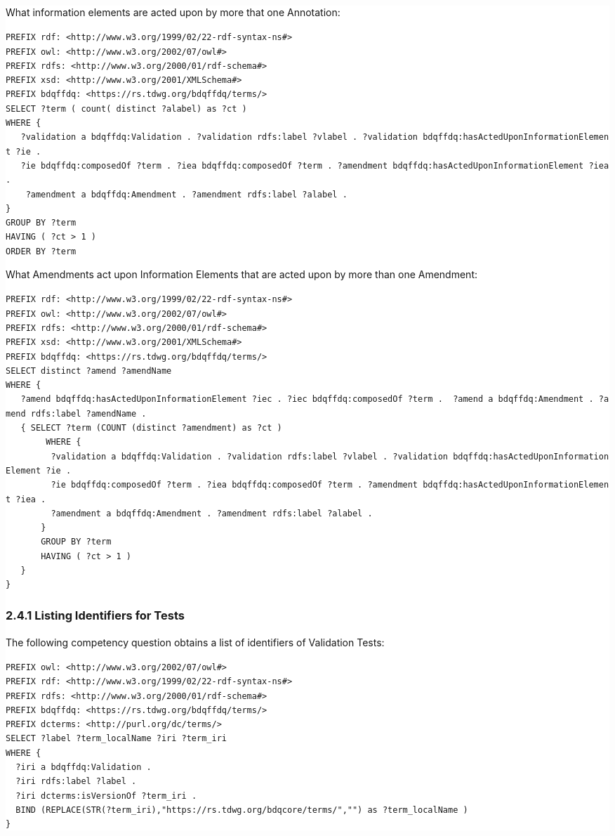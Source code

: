 What information elements are acted upon by more that one Annotation: 

    PREFIX rdf: <http://www.w3.org/1999/02/22-rdf-syntax-ns#>
    PREFIX owl: <http://www.w3.org/2002/07/owl#>
    PREFIX rdfs: <http://www.w3.org/2000/01/rdf-schema#>
    PREFIX xsd: <http://www.w3.org/2001/XMLSchema#>
    PREFIX bdqffdq: <https://rs.tdwg.org/bdqffdq/terms/>
    SELECT ?term ( count( distinct ?alabel) as ?ct )
    WHERE {
       ?validation a bdqffdq:Validation . ?validation rdfs:label ?vlabel . ?validation bdqffdq:hasActedUponInformationElement ?ie .
       ?ie bdqffdq:composedOf ?term . ?iea bdqffdq:composedOf ?term . ?amendment bdqffdq:hasActedUponInformationElement ?iea .
        ?amendment a bdqffdq:Amendment . ?amendment rdfs:label ?alabel .
    }
    GROUP BY ?term 
    HAVING ( ?ct > 1 )
    ORDER BY ?term

What Amendments act upon Information Elements that are acted upon by more than one Amendment:

    PREFIX rdf: <http://www.w3.org/1999/02/22-rdf-syntax-ns#>
    PREFIX owl: <http://www.w3.org/2002/07/owl#>
    PREFIX rdfs: <http://www.w3.org/2000/01/rdf-schema#>
    PREFIX xsd: <http://www.w3.org/2001/XMLSchema#>
    PREFIX bdqffdq: <https://rs.tdwg.org/bdqffdq/terms/>
    SELECT distinct ?amend ?amendName
    WHERE { 
       ?amend bdqffdq:hasActedUponInformationElement ?iec . ?iec bdqffdq:composedOf ?term .  ?amend a bdqffdq:Amendment . ?amend rdfs:label ?amendName .
       { SELECT ?term (COUNT (distinct ?amendment) as ?ct ) 
            WHERE { 
             ?validation a bdqffdq:Validation . ?validation rdfs:label ?vlabel . ?validation bdqffdq:hasActedUponInformationElement ?ie .
             ?ie bdqffdq:composedOf ?term . ?iea bdqffdq:composedOf ?term . ?amendment bdqffdq:hasActedUponInformationElement ?iea .
             ?amendment a bdqffdq:Amendment . ?amendment rdfs:label ?alabel .
           }
           GROUP BY ?term 
           HAVING ( ?ct > 1 )
       } 
    } 

### 2.4.1 Listing Identifiers for Tests

The following competency question obtains a list of identifiers of Validation Tests: 

    PREFIX owl: <http://www.w3.org/2002/07/owl#>
    PREFIX rdf: <http://www.w3.org/1999/02/22-rdf-syntax-ns#>
    PREFIX rdfs: <http://www.w3.org/2000/01/rdf-schema#>
    PREFIX bdqffdq: <https://rs.tdwg.org/bdqffdq/terms/>
    PREFIX dcterms: <http://purl.org/dc/terms/>
    SELECT ?label ?term_localName ?iri ?term_iri
    WHERE { 
      ?iri a bdqffdq:Validation . 
      ?iri rdfs:label ?label . 
      ?iri dcterms:isVersionOf ?term_iri . 
      BIND (REPLACE(STR(?term_iri),"https://rs.tdwg.org/bdqcore/terms/","") as ?term_localName ) 
    }
